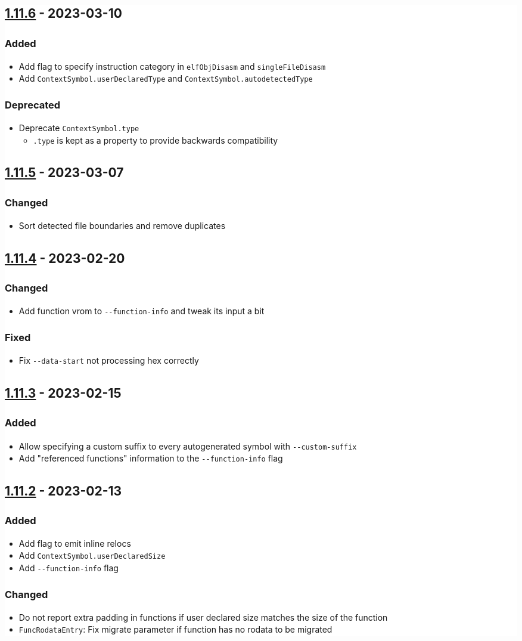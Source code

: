 ## [1.11.6] - 2023-03-10

### Added

- Add flag to specify instruction category in `elfObjDisasm` and `singleFileDisasm`
- Add `ContextSymbol.userDeclaredType` and `ContextSymbol.autodetectedType`

### Deprecated

- Deprecate `ContextSymbol.type`
  - `.type` is kept as a property to provide backwards compatibility

## [1.11.5] - 2023-03-07

### Changed

- Sort detected file boundaries and remove duplicates

## [1.11.4] - 2023-02-20

### Changed

- Add function vrom to `--function-info` and tweak its input a bit

### Fixed

- Fix `--data-start` not processing hex correctly

## [1.11.3] - 2023-02-15

### Added

- Allow specifying a custom suffix to every autogenerated symbol with `--custom-suffix`
- Add "referenced functions" information to the `--function-info` flag

## [1.11.2] - 2023-02-13

### Added

- Add flag to emit inline relocs
- Add `ContextSymbol.userDeclaredSize`
- Add `--function-info` flag

### Changed

- Do not report extra padding in functions if user declared size matches the
  size of the function
- `FuncRodataEntry`: Fix migrate parameter if function has no rodata to be migrated


[unreleased]: https://github.com/Decompollaborate/spimdisasm/compare/master...develop
[1.27.0]: https://github.com/Decompollaborate/spimdisasm/compare/1.27.0...1.27.0
[1.26.1]: https://github.com/Decompollaborate/spimdisasm/compare/1.26.0...1.26.1
[1.26.0]: https://github.com/Decompollaborate/spimdisasm/compare/1.25.1...1.26.0
[1.25.1]: https://github.com/Decompollaborate/spimdisasm/compare/1.25.0...1.25.1
[1.25.0]: https://github.com/Decompollaborate/spimdisasm/compare/1.24.3...1.25.0
[1.24.3]: https://github.com/Decompollaborate/spimdisasm/compare/1.24.2...1.24.3
[1.24.2]: https://github.com/Decompollaborate/spimdisasm/compare/1.24.1...1.24.2
[1.24.1]: https://github.com/Decompollaborate/spimdisasm/compare/1.24.0...1.24.1
[1.24.0]: https://github.com/Decompollaborate/spimdisasm/compare/1.23.1...1.24.0
[1.23.1]: https://github.com/Decompollaborate/spimdisasm/compare/1.23.0...1.23.1
[1.23.0]: https://github.com/Decompollaborate/spimdisasm/compare/1.22.0...1.23.0
[1.22.0]: https://github.com/Decompollaborate/spimdisasm/compare/1.21.1...1.22.0
[1.21.0]: https://github.com/Decompollaborate/spimdisasm/compare/1.20.1...1.21.0
[1.20.1]: https://github.com/Decompollaborate/spimdisasm/compare/1.20.0...1.20.1
[1.20.0]: https://github.com/Decompollaborate/spimdisasm/compare/1.19.0...1.20.0
[1.19.0]: https://github.com/Decompollaborate/spimdisasm/compare/1.18.0...1.19.0
[1.18.0]: https://github.com/Decompollaborate/spimdisasm/compare/1.17.4...1.18.0
[1.17.4]: https://github.com/Decompollaborate/spimdisasm/compare/1.17.3...1.17.4
[1.17.3]: https://github.com/Decompollaborate/spimdisasm/compare/1.17.2...1.17.3
[1.17.2]: https://github.com/Decompollaborate/spimdisasm/compare/1.17.1...1.17.2
[1.17.1]: https://github.com/Decompollaborate/spimdisasm/compare/1.17.0...1.17.1
[1.17.0]: https://github.com/Decompollaborate/spimdisasm/compare/1.16.5...1.17.0
[1.16.5]: https://github.com/Decompollaborate/spimdisasm/compare/1.16.4...1.16.5
[1.16.4]: https://github.com/Decompollaborate/spimdisasm/compare/1.16.3...1.16.4
[1.16.3]: https://github.com/Decompollaborate/spimdisasm/compare/1.16.2...1.16.3
[1.16.2]: https://github.com/Decompollaborate/spimdisasm/compare/1.16.0...1.16.2
[1.16.0]: https://github.com/Decompollaborate/spimdisasm/compare/1.15.4...1.16.0
[1.15.4]: https://github.com/Decompollaborate/spimdisasm/compare/1.15.3...1.15.4
[1.15.3]: https://github.com/Decompollaborate/spimdisasm/compare/1.15.2...1.15.3
[1.15.2]: https://github.com/Decompollaborate/spimdisasm/compare/1.15.1...1.15.2
[1.15.1]: https://github.com/Decompollaborate/spimdisasm/compare/1.15.0...1.15.1
[1.15.0]: https://github.com/Decompollaborate/spimdisasm/compare/1.14.3...1.15.0
[1.14.3]: https://github.com/Decompollaborate/spimdisasm/compare/1.14.2...1.14.3
[1.14.2]: https://github.com/Decompollaborate/spimdisasm/compare/1.14.1...1.14.2
[1.14.1]: https://github.com/Decompollaborate/spimdisasm/compare/1.14.0...1.14.1
[1.14.0]: https://github.com/Decompollaborate/spimdisasm/compare/1.13.3...1.14.0
[1.13.3]: https://github.com/Decompollaborate/spimdisasm/compare/1.13.2...1.13.3
[1.13.2]: https://github.com/Decompollaborate/spimdisasm/compare/1.13.1...1.13.2
[1.13.1]: https://github.com/Decompollaborate/spimdisasm/compare/1.13.0...1.13.1
[1.13.0]: https://github.com/Decompollaborate/spimdisasm/compare/1.12.5...1.13.0
[1.12.5]: https://github.com/Decompollaborate/spimdisasm/compare/1.12.4...1.12.5
[1.12.4]: https://github.com/Decompollaborate/spimdisasm/compare/1.12.3...1.12.4
[1.12.3]: https://github.com/Decompollaborate/spimdisasm/compare/1.12.2...1.12.3
[1.12.2]: https://github.com/Decompollaborate/spimdisasm/compare/1.12.1...1.12.2
[1.12.1]: https://github.com/Decompollaborate/spimdisasm/compare/1.12.0...1.12.1
[1.12.0]: https://github.com/Decompollaborate/spimdisasm/compare/1.11.6...1.12.0
[1.11.6]: https://github.com/Decompollaborate/spimdisasm/compare/1.11.5...1.11.6
[1.11.5]: https://github.com/Decompollaborate/spimdisasm/compare/1.11.4...1.11.5
[1.11.4]: https://github.com/Decompollaborate/spimdisasm/compare/1.11.3...1.11.4
[1.11.3]: https://github.com/Decompollaborate/spimdisasm/compare/1.11.2...1.11.3
[1.11.2]: https://github.com/Decompollaborate/spimdisasm/compare/1.11.1...1.11.2
[1.11.1]: https://github.com/Decompollaborate/spimdisasm/compare/1.11.0...1.11.1
[1.11.0]: https://github.com/Decompollaborate/spimdisasm/compare/1.10.6...1.11.0
[1.10.6]: https://github.com/Decompollaborate/spimdisasm/compare/1.10.5...1.10.6
[1.10.5]: https://github.com/Decompollaborate/spimdisasm/compare/1.10.4...1.10.5
[1.10.4]: https://github.com/Decompollaborate/spimdisasm/compare/1.10.3...1.10.4
[1.10.3]: https://github.com/Decompollaborate/spimdisasm/compare/1.10.2...1.10.3
[1.10.2]: https://github.com/Decompollaborate/spimdisasm/compare/1.10.1...1.10.2
[1.10.1]: https://github.com/Decompollaborate/spimdisasm/compare/1.10.0...1.10.1
[1.10.0]: https://github.com/Decompollaborate/spimdisasm/compare/1.9.2...1.10.0
[1.9.2]: https://github.com/Decompollaborate/spimdisasm/compare/1.9.1...1.9.2
[1.9.1]: https://github.com/Decompollaborate/spimdisasm/compare/1.9.0...1.9.1
[1.9.0]: https://github.com/Decompollaborate/spimdisasm/compare/1.8.2...1.9.0
[1.8.2]: https://github.com/Decompollaborate/spimdisasm/compare/1.8.1...1.8.2
[1.8.1]: https://github.com/Decompollaborate/spimdisasm/compare/1.8.0...1.8.1
[1.8.0]: https://github.com/Decompollaborate/spimdisasm/compare/1.7.12...1.8.0
[1.7.12]: https://github.com/Decompollaborate/spimdisasm/compare/1.7.11...1.7.12
[1.7.11]: https://github.com/Decompollaborate/spimdisasm/compare/1.7.10...1.7.11
[1.7.10]: https://github.com/Decompollaborate/spimdisasm/compare/1.7.9...1.7.10
[1.7.9]: https://github.com/Decompollaborate/spimdisasm/compare/1.7.8...1.7.9
[1.7.8]: https://github.com/Decompollaborate/spimdisasm/compare/1.7.7...1.7.8
[1.7.7]: https://github.com/Decompollaborate/spimdisasm/compare/1.7.6...1.7.7
[1.7.6]: https://github.com/Decompollaborate/spimdisasm/compare/1.7.5...1.7.6
[1.7.5]: https://github.com/Decompollaborate/spimdisasm/compare/1.7.4...1.7.5
[1.7.4]: https://github.com/Decompollaborate/spimdisasm/compare/1.7.3...1.7.4
[1.7.3]: https://github.com/Decompollaborate/spimdisasm/compare/1.7.2...1.7.3
[1.7.2]: https://github.com/Decompollaborate/spimdisasm/compare/1.7.1...1.7.2
[1.7.1]: https://github.com/Decompollaborate/spimdisasm/compare/1.7.0...1.7.1
[1.7.0]: https://github.com/Decompollaborate/spimdisasm/compare/1.6.5...1.7.0
[1.6.5]: https://github.com/Decompollaborate/spimdisasm/compare/1.6.4...1.6.5
[1.6.4]: https://github.com/Decompollaborate/spimdisasm/compare/1.6.3...1.6.4
[1.6.3]: https://github.com/Decompollaborate/spimdisasm/compare/1.6.2...1.6.3
[1.6.2]: https://github.com/Decompollaborate/spimdisasm/compare/1.6.1...1.6.2
[1.6.1]: https://github.com/Decompollaborate/spimdisasm/compare/1.6.0...1.6.1
[1.6.0]: https://github.com/Decompollaborate/spimdisasm/compare/1.5.7...1.6.0
[1.5.7]: https://github.com/Decompollaborate/spimdisasm/compare/1.5.6...1.5.7
[1.5.6]: https://github.com/Decompollaborate/spimdisasm/compare/1.5.5...1.5.6
[1.5.5]: https://github.com/Decompollaborate/spimdisasm/compare/1.5.4...1.5.5
[1.5.4]: https://github.com/Decompollaborate/spimdisasm/compare/1.5.3...1.5.4
[1.5.3]: https://github.com/Decompollaborate/spimdisasm/compare/1.5.2...1.5.3
[1.5.2]: https://github.com/Decompollaborate/spimdisasm/compare/1.5.1...1.5.2
[1.5.1]: https://github.com/Decompollaborate/spimdisasm/compare/1.5.0...1.5.1
[1.5.0]: https://github.com/Decompollaborate/spimdisasm/compare/1.4.2...1.5.0
[1.4.2]: https://github.com/Decompollaborate/spimdisasm/compare/1.4.1...1.4.2
[1.4.1]: https://github.com/Decompollaborate/spimdisasm/compare/1.4.0...1.4.1
[1.4.0]: https://github.com/Decompollaborate/spimdisasm/compare/1.3.0...1.4.0
[1.3.0]: https://github.com/Decompollaborate/spimdisasm/compare/1.2.4...1.3.0
[1.2.4]: https://github.com/Decompollaborate/spimdisasm/compare/1.2.3...1.2.4
[1.2.3]: https://github.com/Decompollaborate/spimdisasm/compare/1.2.2...1.2.3
[1.2.2]: https://github.com/Decompollaborate/spimdisasm/compare/1.2.1...1.2.2
[1.2.1]: https://github.com/Decompollaborate/spimdisasm/compare/1.2.0...1.2.1
[1.2.0]: https://github.com/Decompollaborate/spimdisasm/compare/1.1.7...1.2.0
[1.1.7]: https://github.com/Decompollaborate/spimdisasm/compare/1.1.6...1.1.7
[1.1.6]: https://github.com/Decompollaborate/spimdisasm/compare/1.1.5...1.1.6
[1.1.5]: https://github.com/Decompollaborate/spimdisasm/compare/1.1.4...1.1.5
[1.1.4]: https://github.com/Decompollaborate/spimdisasm/compare/1.1.3...1.1.4
[1.1.3]: https://github.com/Decompollaborate/spimdisasm/compare/1.1.2...1.1.3
[1.1.2]: https://github.com/Decompollaborate/spimdisasm/compare/1.1.1...1.1.2
[1.1.1]: https://github.com/Decompollaborate/spimdisasm/compare/1.1.0...1.1.1
[1.1.0]: https://github.com/Decompollaborate/spimdisasm/compare/1.0.6...1.1.0
[1.0.6]: https://github.com/Decompollaborate/spimdisasm/compare/1.0.5...1.0.6
[1.0.5]: https://github.com/Decompollaborate/spimdisasm/compare/1.0.4...1.0.5
[1.0.4]: https://github.com/Decompollaborate/spimdisasm/compare/1.0.3...1.0.4
[1.0.3]: https://github.com/Decompollaborate/spimdisasm/compare/1.0.2...1.0.3
[1.0.2]: https://github.com/Decompollaborate/spimdisasm/compare/1.0.1...1.0.2
[1.0.1]: https://github.com/Decompollaborate/spimdisasm/compare/1.0.0...1.0.1
[1.0.0]: https://github.com/Decompollaborate/spimdisasm/releases/tag/1.0.0